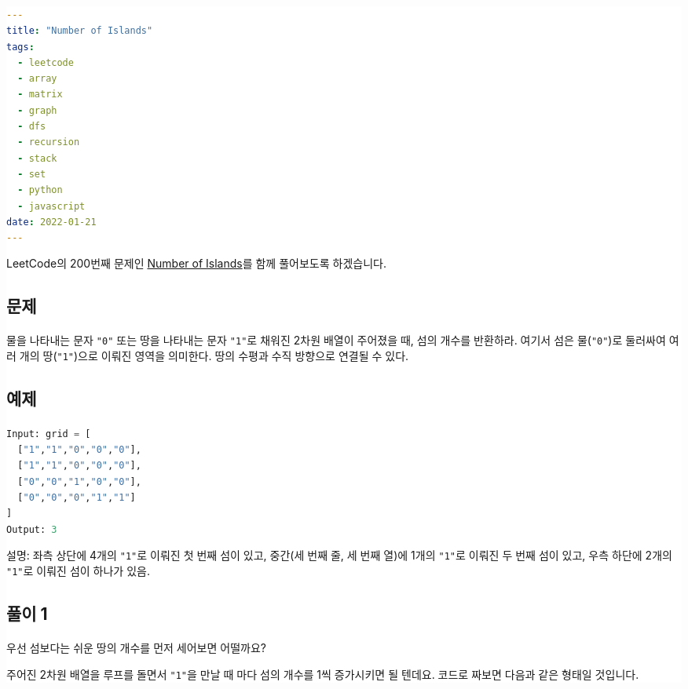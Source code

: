 ```yaml
---
title: "Number of Islands"
tags:
  - leetcode
  - array
  - matrix
  - graph
  - dfs
  - recursion
  - stack
  - set
  - python
  - javascript
date: 2022-01-21
---
```


<iframe width="560" height="315" src="https://www.youtube.com/embed/FidNa-kRF1I" title="YouTube video player" frameborder="0" allow="accelerometer; autoplay; clipboard-write; encrypted-media; gyroscope; picture-in-picture" allowfullscreen></iframe>

LeetCode의 200번째 문제인 [Number of Islands](https://leetcode.com/problems/number-of-islands/)를 함께 풀어보도록 하겠습니다.

## 문제

물을 나타내는 문자 `"0"` 또는 땅을 나타내는 문자 `"1"`로 채워진 2차원 배열이 주어졌을 때, 섬의 개수를 반환하라.
여기서 섬은 물(`"0"`)로 둘러싸여 여러 개의 땅(`"1"`)으로 이뤄진 영역을 의미한다.
땅의 수평과 수직 방향으로 연결될 수 있다.

## 예제

```py
Input: grid = [
  ["1","1","0","0","0"],
  ["1","1","0","0","0"],
  ["0","0","1","0","0"],
  ["0","0","0","1","1"]
]
Output: 3
```

설명: 좌측 상단에 4개의 `"1"`로 이뤄진 첫 번째 섬이 있고, 중간(세 번째 줄, 세 번째 열)에 1개의 `"1"`로 이뤄진 두 번째 섬이 있고, 우측 하단에 2개의 `"1"`로 이뤄진 섬이 하나가 있음.

## 풀이 1

우선 섬보다는 쉬운 땅의 개수를 먼저 세어보면 어떨까요?

주어진 2차원 배열을 루프를 돌면서 `"1"`을 만날 때 마다 섬의 개수를 1씩 증가시키면 될 텐데요.
코드로 짜보면 다음과 같은 형태일 것입니다.
